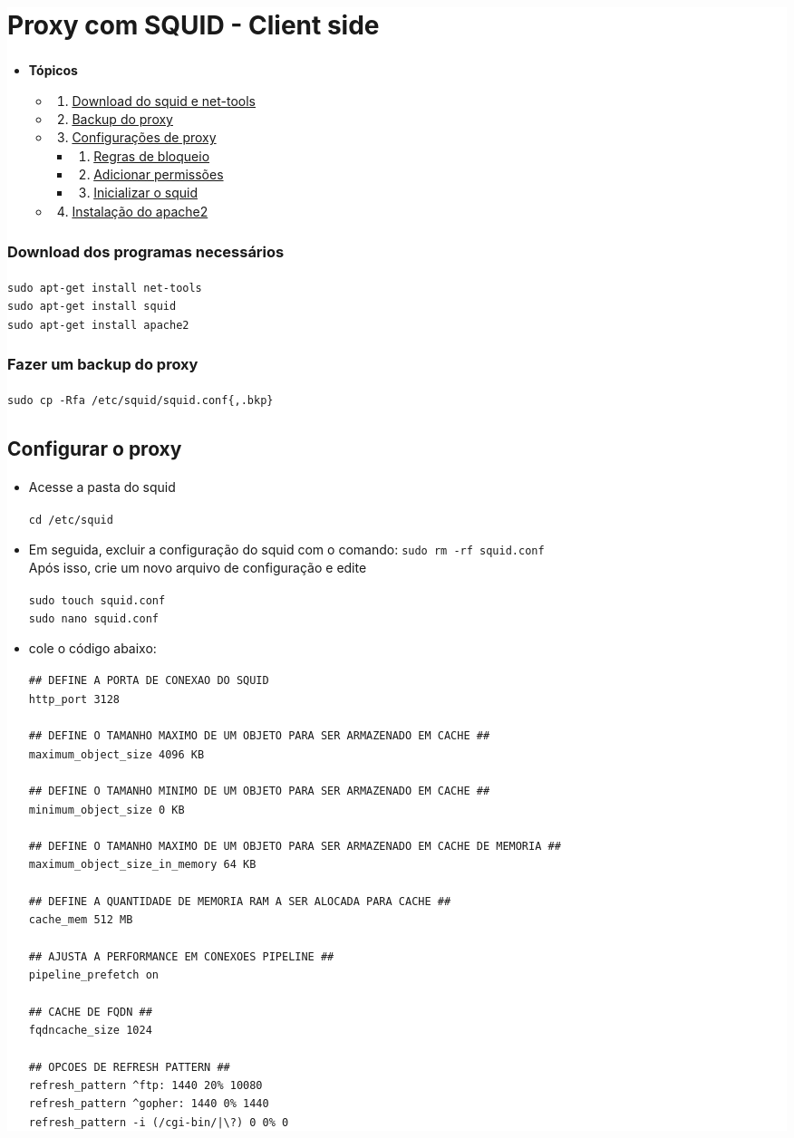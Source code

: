 # Proxy com SQUID - Client side

- **Tópicos**

  - 1. [Download do squid e net-tools](#download-dos-programas-necessários)
  - 2. [Backup do proxy](#fazer-um-backup-do-proxy)
  - 3. [Configurações de proxy](#configurar-o-proxy)
    - 1. [Regras de bloqueio](#regra-de-bloqueio)
    - 2. [Adicionar permissões](#permissões-do-squid)
    - 3. [Inicializar o squid](#inicializar-o-squid)
  - 4. [Instalação do apache2](#configurar-o-apache)

###  Download dos programas necessários

```
sudo apt-get install net-tools
sudo apt-get install squid
sudo apt-get install apache2
```

### Fazer um backup do proxy
```
sudo cp -Rfa /etc/squid/squid.conf{,.bkp}
```

## Configurar o proxy
- Acesse a pasta do squid
  ```
  cd /etc/squid
  ```
- Em seguida, excluir a configuração do squid com o comando: `sudo rm -rf squid.conf`<br>
  Após isso, crie um novo arquivo de configuração e edite

  ```
  sudo touch squid.conf
  sudo nano squid.conf
  ```
- cole o código abaixo:
  ```
  ## DEFINE A PORTA DE CONEXAO DO SQUID
  http_port 3128

  ## DEFINE O TAMANHO MAXIMO DE UM OBJETO PARA SER ARMAZENADO EM CACHE ##
  maximum_object_size 4096 KB

  ## DEFINE O TAMANHO MINIMO DE UM OBJETO PARA SER ARMAZENADO EM CACHE ## 
  minimum_object_size 0 KB

  ## DEFINE O TAMANHO MAXIMO DE UM OBJETO PARA SER ARMAZENADO EM CACHE DE MEMORIA ## 
  maximum_object_size_in_memory 64 KB

  ## DEFINE A QUANTIDADE DE MEMORIA RAM A SER ALOCADA PARA CACHE ## 
  cache_mem 512 MB

  ## AJUSTA A PERFORMANCE EM CONEXOES PIPELINE ##
  pipeline_prefetch on

  ## CACHE DE FQDN ##
  fqdncache_size 1024

  ## OPCOES DE REFRESH PATTERN ##
  refresh_pattern ^ftp: 1440 20% 10080
  refresh_pattern ^gopher: 1440 0% 1440
  refresh_pattern -i (/cgi-bin/|\?) 0 0% 0
  ```